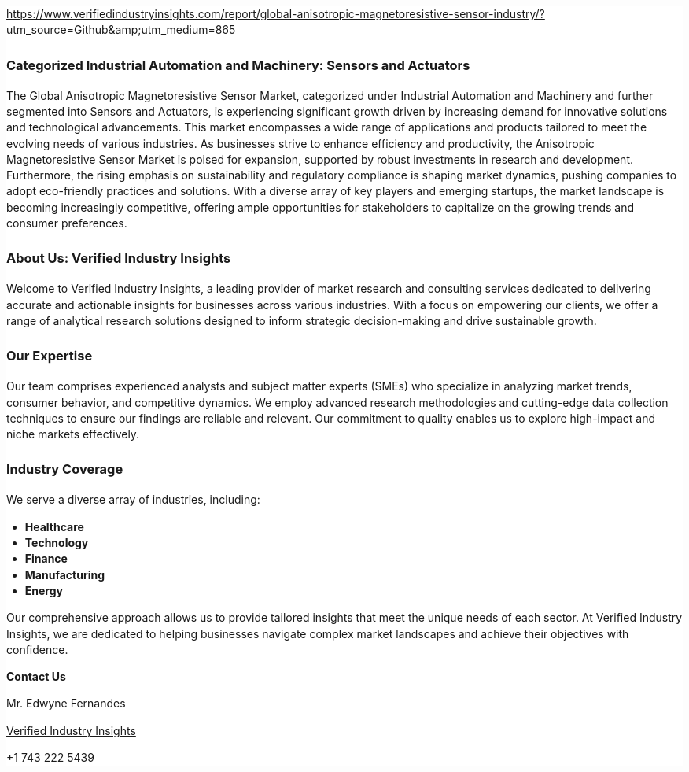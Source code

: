 </strong><a href="https://www.verifiedindustryinsights.com/report/global-anisotropic-magnetoresistive-sensor-industry/?utm_source=Github&amp;utm_medium=865">https://www.verifiedindustryinsights.com/report/global-anisotropic-magnetoresistive-sensor-industry/?utm_source=Github&amp;utm_medium=865</a>&nbsp;</p><h3>Categorized Industrial Automation and Machinery: Sensors and Actuators </h3><p>The Global Anisotropic Magnetoresistive Sensor Market, categorized under Industrial Automation and Machinery and further segmented into Sensors and Actuators, is experiencing significant growth driven by increasing demand for innovative solutions and technological advancements. This market encompasses a wide range of applications and products tailored to meet the evolving needs of various industries. As businesses strive to enhance efficiency and productivity, the Anisotropic Magnetoresistive Sensor Market is poised for expansion, supported by robust investments in research and development. Furthermore, the rising emphasis on sustainability and regulatory compliance is shaping market dynamics, pushing companies to adopt eco-friendly practices and solutions. With a diverse array of key players and emerging startups, the market landscape is becoming increasingly competitive, offering ample opportunities for stakeholders to capitalize on the growing trends and consumer preferences.</p><h3>About Us: Verified Industry Insights</h3><p>Welcome to Verified Industry Insights, a leading provider of market research and consulting services dedicated to delivering accurate and actionable insights for businesses across various industries. With a focus on empowering our clients, we offer a range of analytical research solutions designed to inform strategic decision-making and drive sustainable growth.</p><h3>Our Expertise</h3><p>Our team comprises experienced analysts and subject matter experts (SMEs) who specialize in analyzing market trends, consumer behavior, and competitive dynamics. We employ advanced research methodologies and cutting-edge data collection techniques to ensure our findings are reliable and relevant. Our commitment to quality enables us to explore high-impact and niche markets effectively.</p><h3>Industry Coverage</h3><p>We serve a diverse array of industries, including:</p><ul><li><strong>Healthcare</strong></li><li><strong>Technology</strong></li><li><strong>Finance</strong></li><li><strong>Manufacturing</strong></li><li><strong>Energy</strong></li></ul><p>Our comprehensive approach allows us to provide tailored insights that meet the unique needs of each sector. At Verified Industry Insights, we are dedicated to helping businesses navigate complex market landscapes and achieve their objectives with confidence.</p><p><strong>Contact Us</strong></p><p>Mr. Edwyne Fernandes</p><p><a href="https://www.verifiedindustryinsights.com/">Verified Industry Insights</a></p><p>+1 743 222 5439</p>
